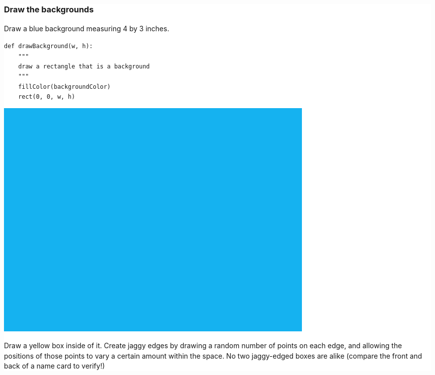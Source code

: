 
### Draw the backgrounds

Draw a blue background measuring 4 by 3 inches. 

	def drawBackground(w, h):
		"""
		draw a rectangle that is a background
		"""
		fillColor(backgroundColor)
		rect(0, 0, w, h)

<a class="code" href="https://github.com/djrrb/BadgeBot/blob/master/badgeBot.py#L73-78">
<img src="images/blue_box.png" alt="blue background" width="600" />
</a>





Draw a yellow box inside of it. Create jaggy edges by drawing a random number of points on each edge, and allowing the positions of those points to vary a certain amount within the space. No two jaggy-edged boxes are alike (compare the front and back of a name card to verify!)
